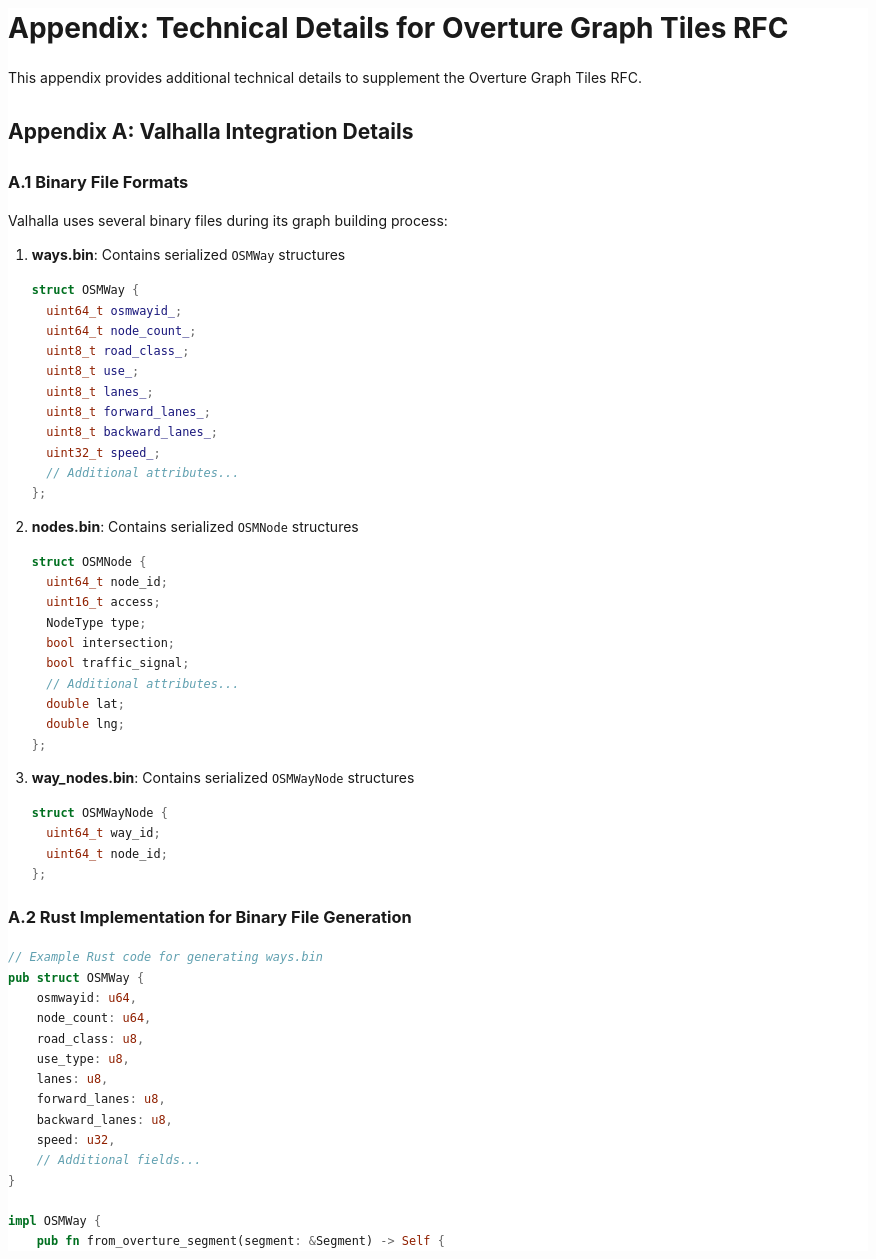 # Appendix: Technical Details for Overture Graph Tiles RFC

This appendix provides additional technical details to supplement the Overture Graph Tiles RFC.

## Appendix A: Valhalla Integration Details

### A.1 Binary File Formats

Valhalla uses several binary files during its graph building process:

1. **ways.bin**: Contains serialized `OSMWay` structures
   ```cpp
   struct OSMWay {
     uint64_t osmwayid_;
     uint64_t node_count_;
     uint8_t road_class_;
     uint8_t use_;
     uint8_t lanes_;
     uint8_t forward_lanes_;
     uint8_t backward_lanes_;
     uint32_t speed_;
     // Additional attributes...
   };
   ```

2. **nodes.bin**: Contains serialized `OSMNode` structures
   ```cpp
   struct OSMNode {
     uint64_t node_id;
     uint16_t access;
     NodeType type;
     bool intersection;
     bool traffic_signal;
     // Additional attributes...
     double lat;
     double lng;
   };
   ```

3. **way_nodes.bin**: Contains serialized `OSMWayNode` structures
   ```cpp
   struct OSMWayNode {
     uint64_t way_id;
     uint64_t node_id;
   };
   ```

### A.2 Rust Implementation for Binary File Generation

```rust
// Example Rust code for generating ways.bin
pub struct OSMWay {
    osmwayid: u64,
    node_count: u64,
    road_class: u8,
    use_type: u8,
    lanes: u8,
    forward_lanes: u8,
    backward_lanes: u8,
    speed: u32,
    // Additional fields...
}

impl OSMWay {
    pub fn from_overture_segment(segment: &Segment) -> Self {
```